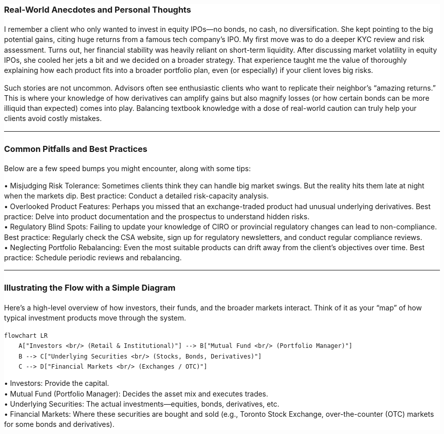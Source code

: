 
### Real-World Anecdotes and Personal Thoughts

I remember a client who only wanted to invest in equity IPOs—no bonds, no cash, no diversification. She kept pointing to the big potential gains, citing huge returns from a famous tech company’s IPO. My first move was to do a deeper KYC review and risk assessment. Turns out, her financial stability was heavily reliant on short-term liquidity. After discussing market volatility in equity IPOs, she cooled her jets a bit and we decided on a broader strategy. That experience taught me the value of thoroughly explaining how each product fits into a broader portfolio plan, even (or especially) if your client loves big risks.

Such stories are not uncommon. Advisors often see enthusiastic clients who want to replicate their neighbor’s “amazing returns.” This is where your knowledge of how derivatives can amplify gains but also magnify losses (or how certain bonds can be more illiquid than expected) comes into play. Balancing textbook knowledge with a dose of real-world caution can truly help your clients avoid costly mistakes.

---

### Common Pitfalls and Best Practices

Below are a few speed bumps you might encounter, along with some tips:

• Misjudging Risk Tolerance: Sometimes clients think they can handle big market swings. But the reality hits them late at night when the markets dip. Best practice: Conduct a detailed risk-capacity analysis.  
• Overlooked Product Features: Perhaps you missed that an exchange-traded product had unusual underlying derivatives. Best practice: Delve into product documentation and the prospectus to understand hidden risks.  
• Regulatory Blind Spots: Failing to update your knowledge of CIRO or provincial regulatory changes can lead to non-compliance. Best practice: Regularly check the CSA website, sign up for regulatory newsletters, and conduct regular compliance reviews.  
• Neglecting Portfolio Rebalancing: Even the most suitable products can drift away from the client’s objectives over time. Best practice: Schedule periodic reviews and rebalancing.

---

### Illustrating the Flow with a Simple Diagram

Here’s a high-level overview of how investors, their funds, and the broader markets interact. Think of it as your “map” of how typical investment products move through the system.

```mermaid
flowchart LR
    A["Investors <br/> (Retail & Institutional)"] --> B["Mutual Fund <br/> (Portfolio Manager)"]
    B --> C["Underlying Securities <br/> (Stocks, Bonds, Derivatives)"]
    C --> D["Financial Markets <br/> (Exchanges / OTC)"]
```

• Investors: Provide the capital.  
• Mutual Fund (Portfolio Manager): Decides the asset mix and executes trades.  
• Underlying Securities: The actual investments—equities, bonds, derivatives, etc.  
• Financial Markets: Where these securities are bought and sold (e.g., Toronto Stock Exchange, over-the-counter (OTC) markets for some bonds and derivatives).
